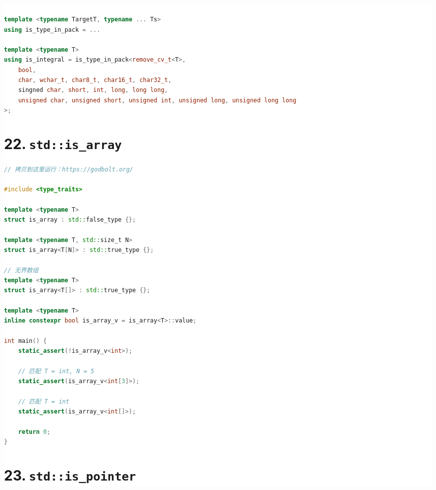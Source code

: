 ``` cpp

template <typename TargetT, typename ... Ts>
using is_type_in_pack = ...

template <typename T>
using is_integral = is_type_in_pack<remove_cv_t<T>,
    bool,
    char, wchar_t, char8_t, char16_t, char32_t,
    singned char, short, int, long, long long,
    unsigned char, unsigned short, unsigned int, unsigned long, unsigned long long
>;
```

# 22. `std::is_array`

``` cpp
// 拷贝到这里运行：https://godbolt.org/

#include <type_traits>

template <typename T>
struct is_array : std::false_type {};

template <typename T, std::size_t N>
struct is_array<T[N]> : std::true_type {};

// 无界数组
template <typename T>
struct is_array<T[]> : std::true_type {};

template <typename T>
inline constexpr bool is_array_v = is_array<T>::value;

int main() {
    static_assert(!is_array_v<int>);

    // 匹配 T = int, N = 5
    static_assert(is_array_v<int[3]>);

    // 匹配 T = int
    static_assert(is_array_v<int[]>);

    return 0;
}

```

# 23. `std::is_pointer`
